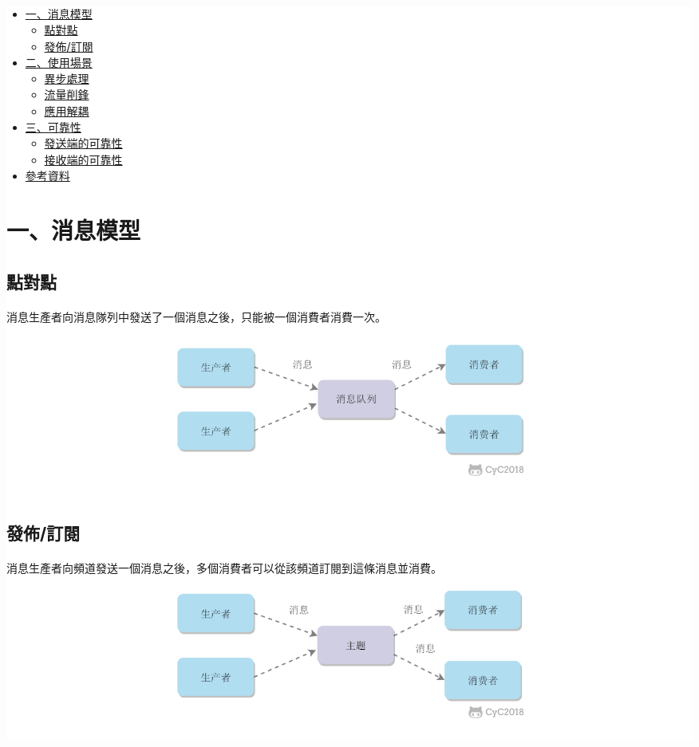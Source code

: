 
* [一、消息模型](#一消息模型)
    * [點對點](#點對點)
    * [發佈/訂閱](#發佈訂閱)
* [二、使用場景](#二使用場景)
    * [異步處理](#異步處理)
    * [流量削鋒](#流量削鋒)
    * [應用解耦](#應用解耦)
* [三、可靠性](#三可靠性)
    * [發送端的可靠性](#發送端的可靠性)
    * [接收端的可靠性](#接收端的可靠性)
* [參考資料](#參考資料)



# 一、消息模型

## 點對點

消息生產者向消息隊列中發送了一個消息之後，只能被一個消費者消費一次。

<div align="center"> <img src="pics/206f965e-53b2-4732-90cf-75910b80d7ac.png" width="450px"/> </div><br>

## 發佈/訂閱

消息生產者向頻道發送一個消息之後，多個消費者可以從該頻道訂閱到這條消息並消費。

<div align="center"> <img src="pics/4e93f7d4-2623-4129-a939-59051256561e.png" width="450px"/> </div><br>
